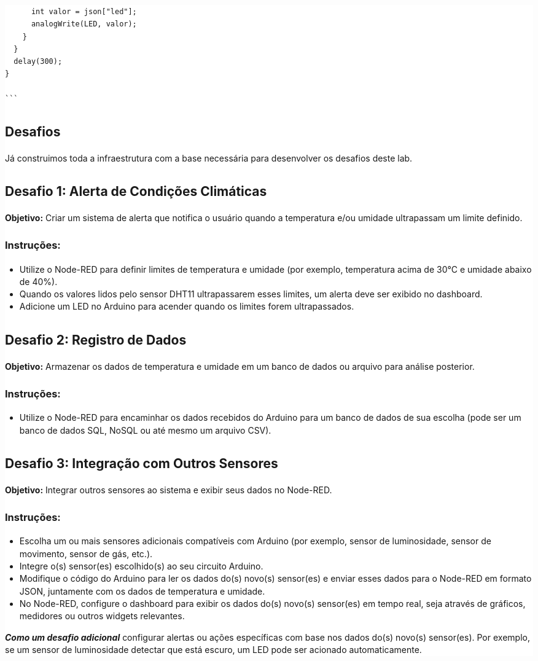           int valor = json["led"];
          analogWrite(LED, valor);
        }
      } 
      delay(300);
    }
        
    ```


## Desafios

Já construimos toda a infraestrutura com a base necessária para desenvolver os desafios deste lab.

## Desafio 1: Alerta de Condições Climáticas

**Objetivo:** Criar um sistema de alerta que notifica o usuário quando a temperatura e/ou umidade ultrapassam um limite definido.

### Instruções:

- Utilize o Node-RED para definir limites de temperatura e umidade (por exemplo, temperatura acima de 30°C e umidade abaixo de 40%).
- Quando os valores lidos pelo sensor DHT11 ultrapassarem esses limites, um alerta deve ser exibido no dashboard.
- Adicione um LED no Arduino para acender quando os limites forem ultrapassados.


## Desafio 2: Registro de Dados

**Objetivo:** Armazenar os dados de temperatura e umidade em um banco de dados ou arquivo para análise posterior.

### Instruções:

- Utilize o Node-RED para encaminhar os dados recebidos do Arduino para um banco de dados de sua escolha (pode ser um banco de dados SQL, NoSQL ou até mesmo um arquivo CSV).


## Desafio 3: Integração com Outros Sensores

**Objetivo:** Integrar outros sensores ao sistema e exibir seus dados no Node-RED.

### Instruções:

- Escolha um ou mais sensores adicionais compatíveis com Arduino (por exemplo, sensor de luminosidade, sensor de movimento, sensor de gás, etc.).
- Integre o(s) sensor(es) escolhido(s) ao seu circuito Arduino.
- Modifique o código do Arduino para ler os dados do(s) novo(s) sensor(es) e enviar esses dados para o Node-RED em formato JSON, juntamente com os dados de temperatura e umidade.
- No Node-RED, configure o dashboard para exibir os dados do(s) novo(s) sensor(es) em tempo real, seja através de gráficos, medidores ou outros widgets relevantes.

***Como um desafio adicional*** configurar alertas ou ações específicas com base nos dados do(s) novo(s) sensor(es). Por exemplo, se um sensor de luminosidade detectar que está escuro, um LED pode ser acionado automaticamente.


